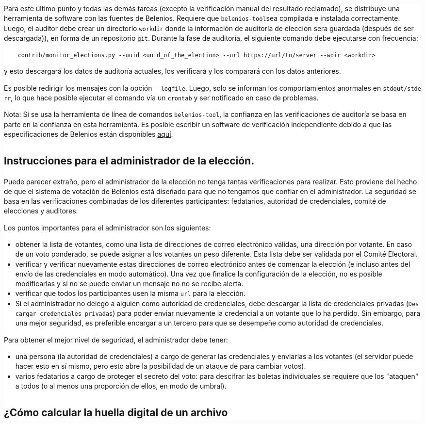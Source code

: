 Para este último punto y todas las demás tareas (excepto la verificación manual del resultado reclamado), se distribuye una herramienta de software con las fuentes de Belenios. Requiere que `belenios-tool`sea compilada e instalada correctamente. Luego, el auditor debe crear un directorio `workdir` donde la información de auditoría de elección sera guardada (después de ser descargada)),  en forma de un repositorio `git`. Durante la fase de auditoría, el siguiente comando debe ejecutarse con frecuencia:

        contrib/monitor_elections.py --uuid <uuid_of_the_election> --url https://url/to/server --wdir <workdir>

y esto descargará los datos de auditoría actuales, los verificará y los comparará con los datos anteriores.

Es posible redirigir los mensajes con la opción `--logfile`. Luego, solo se informan los comportamientos anormales en `stdout/stderr`, lo que hace posible ejecutar el comando vía un `crontab` y ser notificado en caso de problemas.

 Nota: Si se usa la herramienta de línea de comandos `belenios-tool`, la confianza en las verificaciones de auditoría se basa en parte en la confianza en esta herramienta. Es posible escribir un software de verificación independiente debido a que las especificaciones de Belenios están disponibles [aquí](https://www.belenios.org/specification.pdf).


 Instrucciones para el administrador de la elección.
-----------------------------

Puede parecer extraño, pero el administrador de la elección no tenga tantas verificaciones para realizar. Esto proviene del hecho de que el sistema de votación de Belenios está diseñado para que no tengamos que confiar en el administrador. La seguridad se basa en las verificaciones combinadas de los diferentes participantes: fedatarios, autoridad de credenciales, comité de elecciones y auditores.

Los puntos importantes para el administrador son los siguientes:

- obtener la lista de votantes, como una lista de direcciones de correo electrónico válidas, una dirección por votante. En caso de un voto ponderado, se puede asignar a los votantes un peso diferente. Esta lista debe ser validada por el Comité Electoral.
- verificar y verificar nuevamente estas direcciones de correo electrónico antes de comenzar la elección (e incluso antes del envío de las credenciales en modo automático). Una vez que finalice la configuración de la elección, no es posible modificarlas y si no se puede enviar un mensaje no no se recibe alerta.
- verificar que todos los participantes usen la misma `url` para la elección.
- Si el administrador no delegó a alguien como autoridad de credenciales, debe descargar la lista de credenciales privadas (`Descargar credenciales privadas`) para poder enviar nuevamente la credencial a un votante que lo ha perdido. Sin embargo, para una mejor seguridad, es preferible encargar a un tercero para que se desempeñe como autoridad de credenciales.

Para obtener el mejor nivel de seguridad, el administrador debe tener:

- una persona (la autoridad de credenciales) a cargo de generar las credenciales y enviarlas a los votantes (el servidor puede hacer esto en sí mismo, pero esto abre la posibilidad de un ataque de para cambiar votos).
- varios fedatarios a cargo de proteger el secreto del voto: para descifrar las boletas individuales se requiere que los "ataquen" a todos (o al menos una proporción de ellos, en modo de umbral).

<a name="hash"></a>¿Cómo calcular la huella digital de un archivo
-----------------------------
